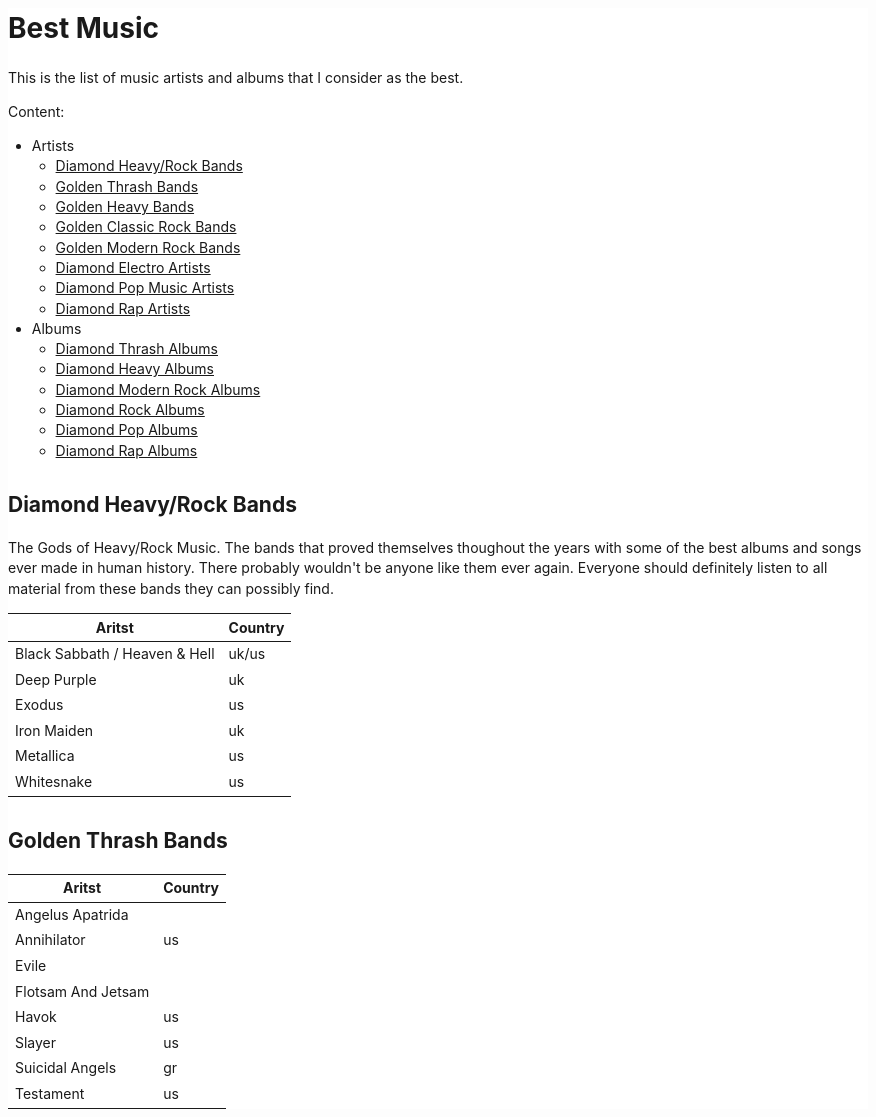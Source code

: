 # Best Music

This is the list of music artists and albums that I consider as the best.

Content:

* Artists
	* [Diamond Heavy/Rock Bands](#diamond-heavyrock-bands)
	* [Golden Thrash Bands](#golden-thrash-bands)
	* [Golden Heavy Bands](#golden-heavy-bands)
	* [Golden Classic Rock Bands](#golden-classic-rock-bands)
	* [Golden Modern Rock Bands](#golden-modern-rock-bands)
	* [Diamond Electro Artists](#diamond-electro-artists)
	* [Diamond Pop Music Artists](#diamond-pop-music-artists)
	* [Diamond Rap Artists](#diamond-rap-artists)
* Albums
	* [Diamond Thrash Albums](#diamond-modern-rock-albums)
	* [Diamond Heavy Albums](#diamond-heavy-albums)
	* [Diamond Modern Rock Albums](#diamond-modern-rock-albums)
	* [Diamond Rock Albums](#diamond-modern-rock-albums)
	* [Diamond Pop Albums](#diamond-pop-albums)
	* [Diamond Rap Albums](#diamond-rap-albums)


## Diamond Heavy/Rock Bands

The Gods of Heavy/Rock Music.
The bands that proved themselves thoughout the years with some of the best albums and songs ever made in human history.
There probably wouldn't be anyone like them ever again.
Everyone should definitely listen to all material from these bands they can possibly find.

| Aritst | Country |
| --- | --- |
| Black Sabbath / Heaven & Hell | uk/us |
| Deep Purple | uk |
| Exodus | us |
| Iron Maiden | uk |
| Metallica | us |
| Whitesnake | us |


## Golden Thrash Bands

| Aritst | Country |
| --- | --- |
| Angelus Apatrida |
| Annihilator | us |
| Evile |
| Flotsam And Jetsam |
| Havok | us |
| Slayer | us |
| Suicidal Angels | gr |
| Testament | us |
